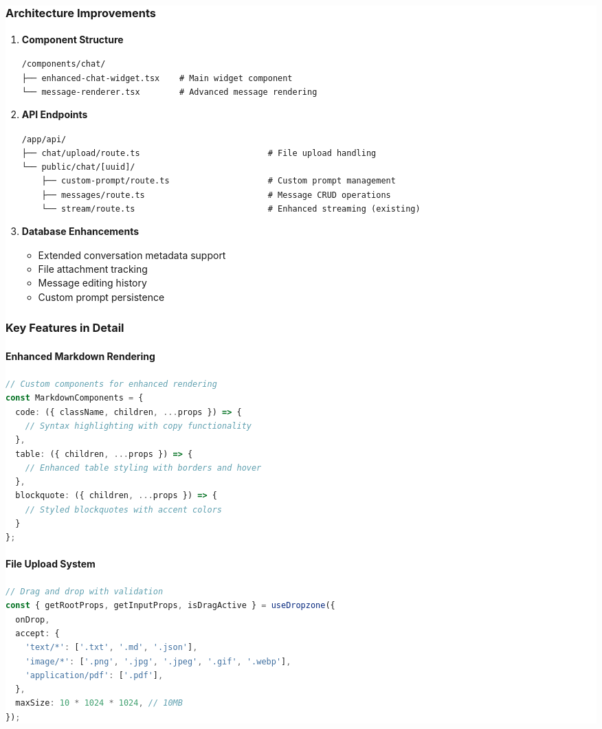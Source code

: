 ### Architecture Improvements

1. **Component Structure**
   ```
   /components/chat/
   ├── enhanced-chat-widget.tsx    # Main widget component
   └── message-renderer.tsx        # Advanced message rendering
   ```

2. **API Endpoints**
   ```
   /app/api/
   ├── chat/upload/route.ts                          # File upload handling
   └── public/chat/[uuid]/
       ├── custom-prompt/route.ts                    # Custom prompt management
       ├── messages/route.ts                         # Message CRUD operations
       └── stream/route.ts                           # Enhanced streaming (existing)
   ```

3. **Database Enhancements**
   - Extended conversation metadata support
   - File attachment tracking
   - Message editing history
   - Custom prompt persistence

### Key Features in Detail

#### Enhanced Markdown Rendering
```typescript
// Custom components for enhanced rendering
const MarkdownComponents = {
  code: ({ className, children, ...props }) => {
    // Syntax highlighting with copy functionality
  },
  table: ({ children, ...props }) => {
    // Enhanced table styling with borders and hover
  },
  blockquote: ({ children, ...props }) => {
    // Styled blockquotes with accent colors
  }
};
```

#### File Upload System
```typescript
// Drag and drop with validation
const { getRootProps, getInputProps, isDragActive } = useDropzone({
  onDrop,
  accept: {
    'text/*': ['.txt', '.md', '.json'],
    'image/*': ['.png', '.jpg', '.jpeg', '.gif', '.webp'],
    'application/pdf': ['.pdf'],
  },
  maxSize: 10 * 1024 * 1024, // 10MB
});
```
